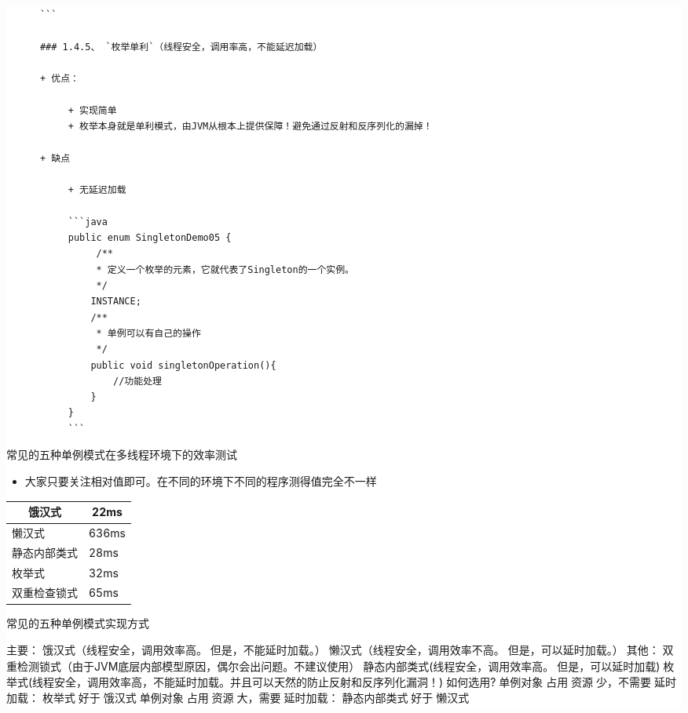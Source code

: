           ```

          ### 1.4.5、 `枚举单利`（线程安全，调用率高，不能延迟加载）

          + 优点：

               + 实现简单
               + 枚举本身就是单利模式，由JVM从根本上提供保障！避免通过反射和反序列化的漏掉！

          + 缺点

               + 无延迟加载

               ```java
               public enum SingletonDemo05 {
                    /**
                    * 定义一个枚举的元素，它就代表了Singleton的一个实例。
                    */
                   INSTANCE;
                   /**
                    * 单例可以有自己的操作
                    */
                   public void singletonOperation(){
                       //功能处理
                   }
               }
               ```


常见的五种单例模式在多线程环境下的效率测试

+ 大家只要关注相对值即可。在不同的环境下不同的程序测得值完全不一样

| **饿汉式**   | **22ms** |
| ------------ | -------- |
| 懒汉式       | 636ms    |
| 静态内部类式 | 28ms     |
| 枚举式       | 32ms     |
| 双重检查锁式 | 65ms     |

常见的五种单例模式实现方式

主要：
	饿汉式（线程安全，调用效率高。 但是，不能延时加载。）
	懒汉式（线程安全，调用效率不高。 但是，可以延时加载。）
其他：
	双重检测锁式（由于JVM底层内部模型原因，偶尔会出问题。不建议使用）
	静态内部类式(线程安全，调用效率高。 但是，可以延时加载)
	枚举式(线程安全，调用效率高，不能延时加载。并且可以天然的防止反射和反序列化漏洞！)
如何选用?
单例对象  占用  资源 少，不需要  延时加载：
枚举式   好于   饿汉式
单例对象  占用  资源 大，需要 延时加载：
静态内部类式   好于  懒汉式
